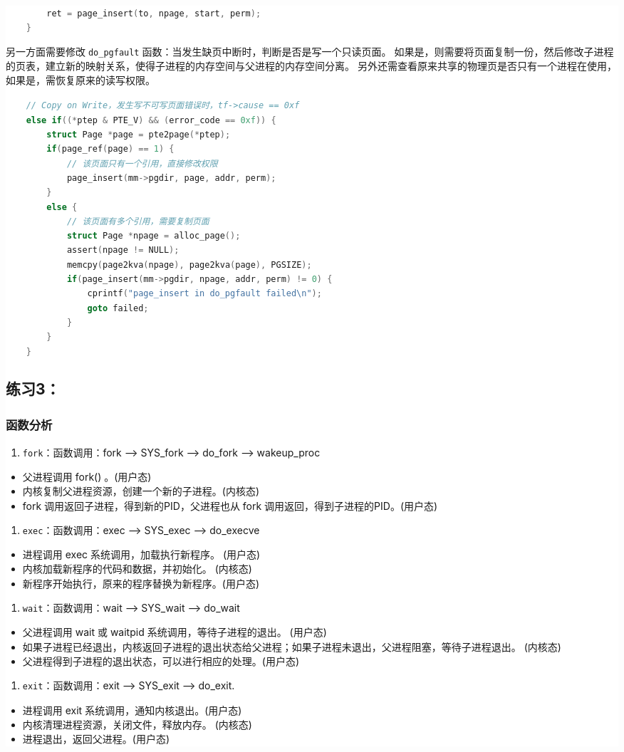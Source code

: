 ```c
        ret = page_insert(to, npage, start, perm);
    }
```

另一方面需要修改 `do_pgfault` 函数：当发生缺页中断时，判断是否是写一个只读页面。
如果是，则需要将页面复制一份，然后修改子进程的页表，建立新的映射关系，使得子进程的内存空间与父进程的内存空间分离。
另外还需查看原来共享的物理页是否只有一个进程在使用，如果是，需恢复原来的读写权限。
```c
    // Copy on Write，发生写不可写页面错误时，tf->cause == 0xf
    else if((*ptep & PTE_V) && (error_code == 0xf)) {
        struct Page *page = pte2page(*ptep);
        if(page_ref(page) == 1) {
            // 该页面只有一个引用，直接修改权限
            page_insert(mm->pgdir, page, addr, perm);
        }
        else {
            // 该页面有多个引用，需要复制页面
            struct Page *npage = alloc_page();
            assert(npage != NULL);
            memcpy(page2kva(npage), page2kva(page), PGSIZE);
            if(page_insert(mm->pgdir, npage, addr, perm) != 0) {
                cprintf("page_insert in do_pgfault failed\n");
                goto failed;
            }
        }
    }

```
## 练习3：

### 函数分析

1. `fork`：函数调用：fork --> SYS_fork --> do_fork --> wakeup_proc

+ 父进程调用 fork() 。(用户态)
+  内核复制父进程资源，创建一个新的子进程。(内核态) 
+  fork 调用返回子进程，得到新的PID，父进程也从 fork 调用返回，得到子进程的PID。(用户态)

1. `exec`：函数调用：exec --> SYS_exec --> do_execve
+ 进程调用 exec 系统调用，加载执行新程序。 (用户态)
+ 内核加载新程序的代码和数据，并初始化。  (内核态)
+ 新程序开始执行，原来的程序替换为新程序。(用户态)
1. `wait`：函数调用：wait --> SYS_wait --> do_wait
+ 父进程调用 wait 或 waitpid 系统调用，等待子进程的退出。 (用户态)
+ 如果子进程已经退出，内核返回子进程的退出状态给父进程；如果子进程未退出，父进程阻塞，等待子进程退出。 (内核态)
+ 父进程得到子进程的退出状态，可以进行相应的处理。(用户态)
1. `exit`：函数调用：exit --> SYS_exit --> do_exit.
+ 进程调用 exit 系统调用，通知内核退出。(用户态) 
+ 内核清理进程资源，关闭文件，释放内存。 (内核态)
+ 进程退出，返回父进程。(用户态)

